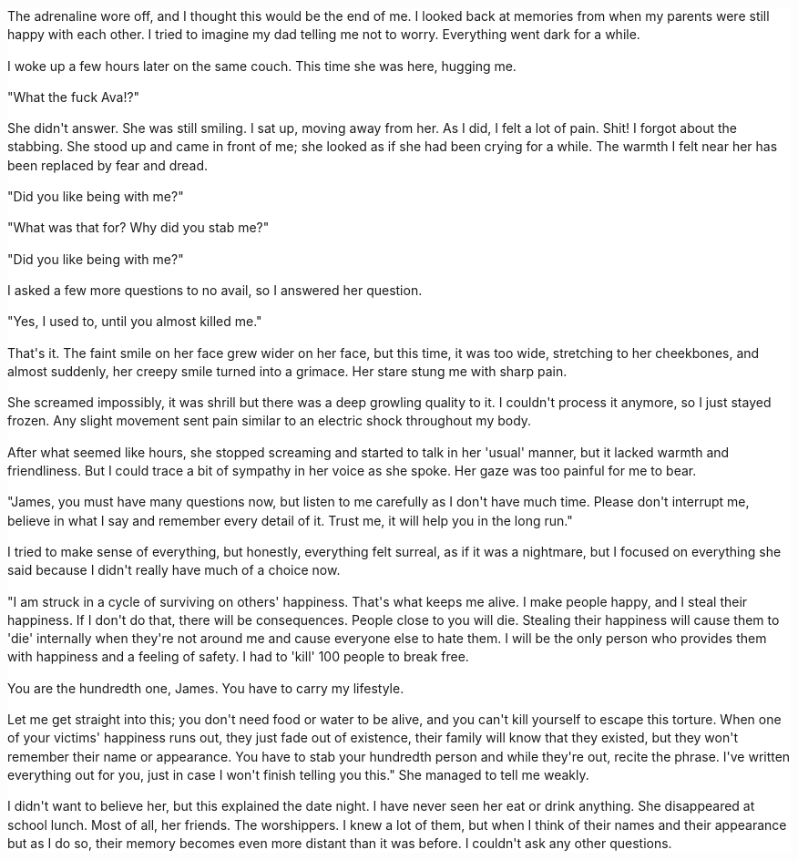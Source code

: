 The adrenaline wore off, and I thought this would be the end of me. I looked back at memories from when my parents were still happy with each other. I tried to imagine my dad telling me not to worry. Everything went dark for a while.

I woke up a few hours later on the same couch. This time she was here, hugging me.

"What the fuck Ava!?"

She didn't answer. She was still smiling. I sat up, moving away from her. As I did, I felt a lot of pain. Shit! I forgot about the stabbing. She stood up and came in front of me; she looked as if she had been crying for a while. The warmth I felt near her has been replaced by fear and dread.

"Did you like being with me?"

"What was that for? Why did you stab me?"

"Did you like being with me?"

I asked a few more questions to no avail, so I answered her question.

"Yes, I used to, until you almost killed me."

That's it. The faint smile on her face grew wider on her face, but this time, it was too wide, stretching to her cheekbones, and almost suddenly, her creepy smile turned into a grimace. Her stare stung me with sharp pain.

She screamed impossibly, it was shrill but there was a deep growling quality to it. I couldn't process it anymore, so I just stayed frozen. Any slight movement sent pain similar to an electric shock throughout my body.

After what seemed like hours, she stopped screaming and started to talk in her 'usual' manner, but it lacked warmth and friendliness. But I could trace a bit of sympathy in her voice as she spoke. Her gaze was too painful for me to bear.

"James, you must have many questions now, but listen to me carefully as I don't have much time. Please don't interrupt me, believe in what I say and remember every detail of it. Trust me, it will help you in the long run."

I tried to make sense of everything, but honestly, everything felt surreal, as if it was a nightmare, but I focused on everything she said because I didn't really have much of a choice now.

"I am struck in a cycle of surviving on others' happiness. That's what keeps me alive. I make people happy, and I steal their happiness. If I don't do that, there will be consequences. People close to you will die. Stealing their happiness will cause them to 'die' internally when they're not around me and cause everyone else to hate them. I will be the only person who provides them with happiness and a feeling of safety. I had to 'kill' 100 people to break free.

You are the hundredth one, James. You have to carry my lifestyle.

Let me get straight into this; you don't need food or water to be alive, and you can't kill yourself to escape this torture. When one of your victims' happiness runs out, they just fade out of existence, their family will know that they existed, but they won't remember their name or appearance. You have to stab your hundredth person and while they're out, recite the phrase. I've written everything out for you, just in case I won't finish telling you this." She managed to tell me weakly.

I didn't want to believe her, but this explained the date night. I have never seen her eat or drink anything. She disappeared at school lunch. Most of all, her friends. The worshippers. I knew a lot of them, but when I think of their names and their appearance but as I do so, their memory becomes even more distant than it was before. I couldn't ask any other questions.
